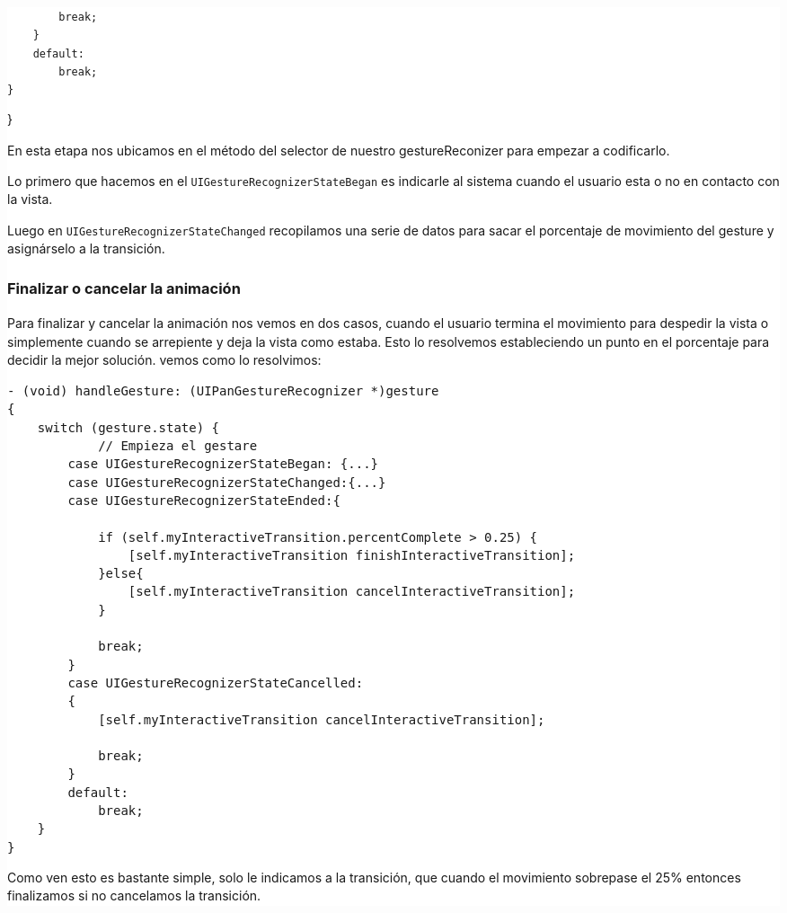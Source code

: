             break;
        }
        default:
            break;
    }
}
</pre>

<p>En esta etapa nos ubicamos en el método del selector de nuestro gestureReconizer para empezar a codificarlo.</p>

<p>Lo primero que hacemos en el <code>UIGestureRecognizerStateBegan</code> es indicarle al sistema cuando el usuario esta o no en contacto con la vista.</p>

<p>Luego en <code>UIGestureRecognizerStateChanged</code> recopilamos una serie de datos para sacar el porcentaje de movimiento del gesture y asignárselo a la transición.</p>

<h3>Finalizar o cancelar la animación</h3>

<p>Para finalizar y cancelar la animación nos vemos en dos casos, cuando el usuario termina el movimiento para despedir la vista o simplemente cuando se arrepiente y deja la vista como estaba. Esto lo resolvemos estableciendo un punto en el porcentaje para decidir la mejor solución. vemos como lo resolvimos:</p>

<pre>
- (void) handleGesture: (UIPanGestureRecognizer *)gesture
{
    switch (gesture.state) {
            // Empieza el gestare
        case UIGestureRecognizerStateBegan: {...}
        case UIGestureRecognizerStateChanged:{...}
        case UIGestureRecognizerStateEnded:{

            if (self.myInteractiveTransition.percentComplete > 0.25) {
                [self.myInteractiveTransition finishInteractiveTransition];
            }else{
                [self.myInteractiveTransition cancelInteractiveTransition];
            }

            break;
        }
        case UIGestureRecognizerStateCancelled:
        {
            [self.myInteractiveTransition cancelInteractiveTransition];

            break;
        }
        default:
            break;
    }
}
</pre>

<p>Como ven esto es bastante simple, solo le indicamos a la transición, que cuando el movimiento sobrepase el 25% entonces finalizamos si no cancelamos la transición.</p>
